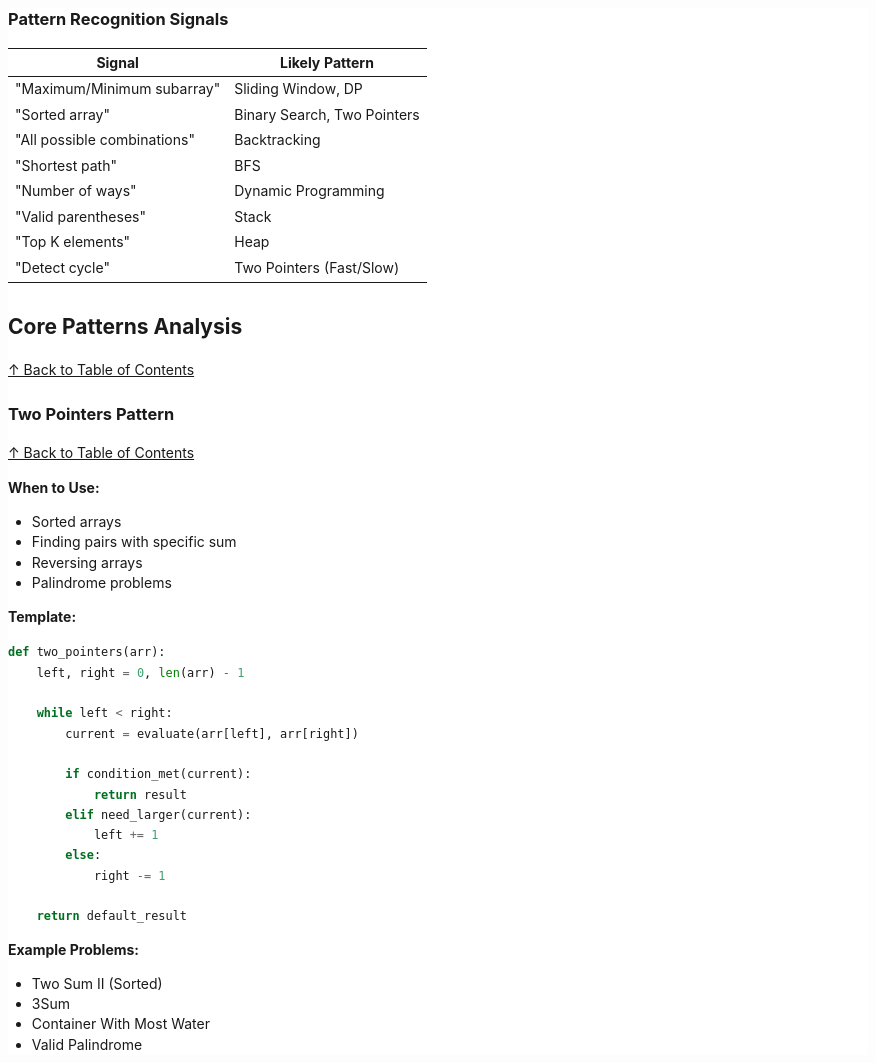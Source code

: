 ### Pattern Recognition Signals

| Signal | Likely Pattern |
|--------|---------------|
| "Maximum/Minimum subarray" | Sliding Window, DP |
| "Sorted array" | Binary Search, Two Pointers |
| "All possible combinations" | Backtracking |
| "Shortest path" | BFS |
| "Number of ways" | Dynamic Programming |
| "Valid parentheses" | Stack |
| "Top K elements" | Heap |
| "Detect cycle" | Two Pointers (Fast/Slow) |

## Core Patterns Analysis
[↑ Back to Table of Contents](#table-of-contents)

### Two Pointers Pattern
[↑ Back to Table of Contents](#table-of-contents)

**When to Use:**
- Sorted arrays
- Finding pairs with specific sum
- Reversing arrays
- Palindrome problems

**Template:**
```python
def two_pointers(arr):
    left, right = 0, len(arr) - 1

    while left < right:
        current = evaluate(arr[left], arr[right])

        if condition_met(current):
            return result
        elif need_larger(current):
            left += 1
        else:
            right -= 1

    return default_result
```

**Example Problems:**
- Two Sum II (Sorted)
- 3Sum
- Container With Most Water
- Valid Palindrome
